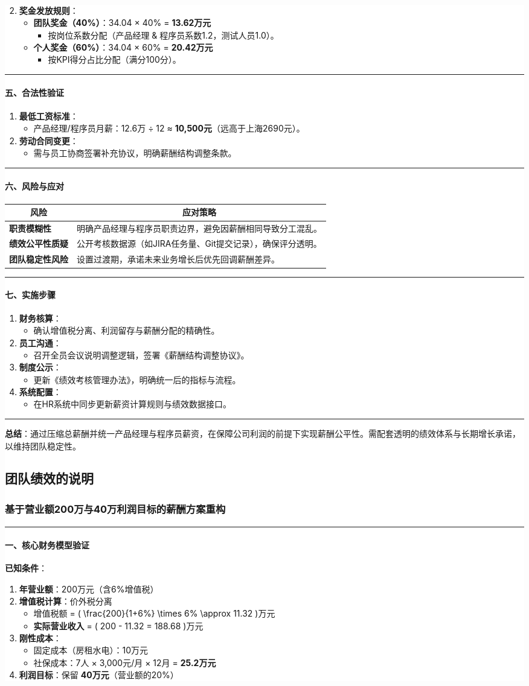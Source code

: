 2. **奖金发放规则**：  
   - **团队奖金（40%）**：34.04 × 40% = **13.62万元**  
     - 按岗位系数分配（产品经理 & 程序员系数1.2，测试人员1.0）。  
   - **个人奖金（60%）**：34.04 × 60% = **20.42万元**  
     - 按KPI得分占比分配（满分100分）。  

---

#### **五、合法性验证**
1. **最低工资标准**：  
   - 产品经理/程序员月薪：12.6万 ÷ 12 ≈ **10,500元**（远高于上海2690元）。  
2. **劳动合同变更**：  
   - 需与员工协商签署补充协议，明确薪酬结构调整条款。  

---

#### **六、风险与应对**
| 风险                 | 应对策略                                                                 |  
|----------------------|--------------------------------------------------------------------------|  
| **职责模糊性**       | 明确产品经理与程序员职责边界，避免因薪酬相同导致分工混乱。               |  
| **绩效公平性质疑**   | 公开考核数据源（如JIRA任务量、Git提交记录），确保评分透明。              |  
| **团队稳定性风险**   | 设置过渡期，承诺未来业务增长后优先回调薪酬差异。                         |  

---

#### **七、实施步骤**
1. **财务核算**：  
   - 确认增值税分离、利润留存与薪酬分配的精确性。  
2. **员工沟通**：  
   - 召开全员会议说明调整逻辑，签署《薪酬结构调整协议》。  
3. **制度公示**：  
   - 更新《绩效考核管理办法》，明确统一后的指标与流程。  
4. **系统配置**：  
   - 在HR系统中同步更新薪资计算规则与绩效数据接口。  

---

**总结**：通过压缩总薪酬并统一产品经理与程序员薪资，在保障公司利润的前提下实现薪酬公平性。需配套透明的绩效体系与长期增长承诺，以维持团队稳定性。


## 团队绩效的说明

### **基于营业额200万与40万利润目标的薪酬方案重构**

---

#### **一、核心财务模型验证**
**已知条件**：  
1. **年营业额**：200万元（含6%增值税）  
2. **增值税计算**：价外税分离  
   - 增值税额 = \( \frac{200}{1+6\%} \times 6\% \approx 11.32 \)万元  
   - **实际营业收入** = \( 200 - 11.32 = 188.68 \)万元  
3. **刚性成本**：  
   - 固定成本（房租水电）：10万元  
   - 社保成本：7人 × 3,000元/月 × 12月 = **25.2万元**  
4. **利润目标**：保留 **40万元**（营业额的20%）  
